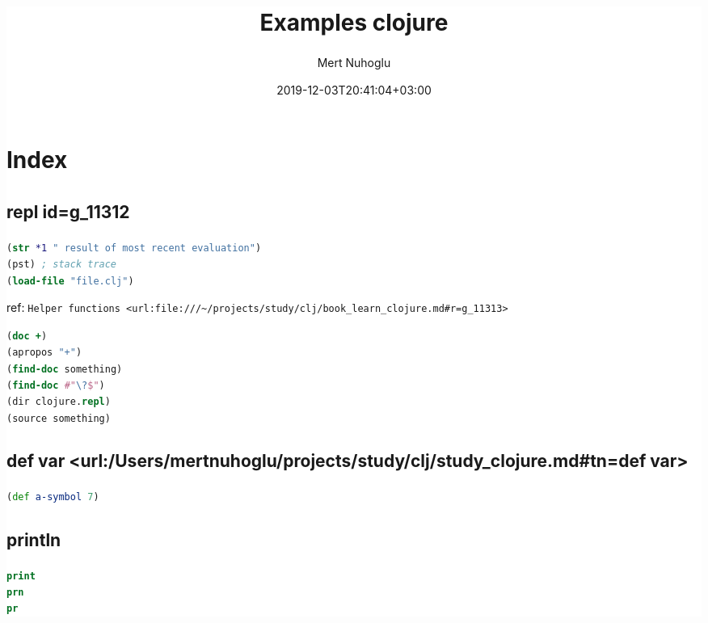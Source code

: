 ﻿---
title: "Examples clojure"
date: 2019-12-03T20:41:04+03:00 
draft: false
description: ""
tags:
categories: clojure
type: post
url:
author: "Mert Nuhoglu"
output:
  html_document:
    css: styles.css
state: wip

---


# Index

## repl id=g_11312

``` clojure
(str *1 " result of most recent evaluation")
(pst) ; stack trace
(load-file "file.clj")
``` 

ref: `Helper functions <url:file:///~/projects/study/clj/book_learn_clojure.md#r=g_11313>`

``` clojure
(doc +)
(apropos "+")
(find-doc something)
(find-doc #"\?$")
(dir clojure.repl)
(source something)
``` 

## def var <url:/Users/mertnuhoglu/projects/study/clj/study_clojure.md#tn=def var>

``` clojure
(def a-symbol 7)
``` 

## println

``` clojure
print
prn 
pr
``` 
